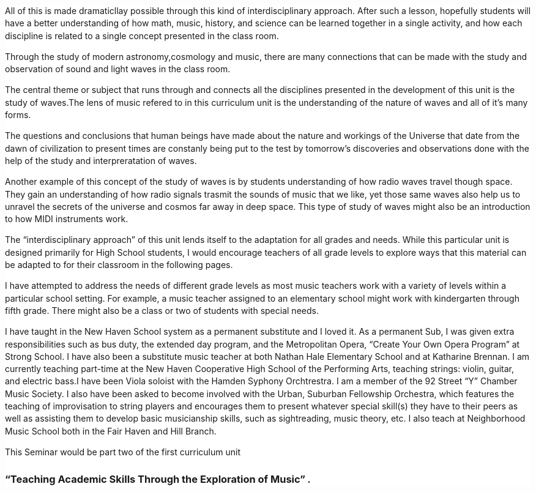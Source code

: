 All of this is made dramaticllay possible through this kind of interdisciplinary approach. After such a lesson, hopefully students will have a better understanding of how math, music, history, and science can be learned together in a single activity, and how each discipline is related to a single concept presented in the class room.
</p>
<p>
Through the study of modern astronomy,cosmology and music, there are many connections that can be made with the study and observation of sound and light waves in the class room.
</p>
<p>
The central theme or subject that runs through and connects all the disciplines presented in the development of this unit is the study of waves.The lens of music refered to in this curriculum unit is the understanding of the nature of waves and all of it’s many forms.
</p>
<p>
The questions and conclusions that human beings have made about the nature and workings of the Universe that date from the dawn of civilization to present times are constanly being put to the test by tomorrow’s discoveries and observations done with the help of the study and interpreratation of waves.
</p>
<p>
Another example of this concept of the study of waves is by students understanding of how radio waves travel though space. They gain an understanding of how radio signals trasmit the sounds of music that we like, yet those same waves also help us to unravel the secrets of the universe and cosmos far away in deep space. This type of study of waves might also be an introduction to how MIDI instruments work.
</p>
<p>
The “interdisciplinary approach” of this unit lends itself to the adaptation for all grades and needs. While this particular unit is designed primarily for High School students, I would encourage teachers of all grade levels to explore ways that this material can be adapted to for their classroom in the following pages.
</p>
<p>
I have attempted to address the needs of different grade levels as most music teachers work with a variety of levels within a particular school setting. For example, a music teacher assigned to an elementary school might work with kindergarten through fifth grade. There might also be a class or two of students with special needs.
</p>
<p>
I have taught in the New Haven School system as a permanent substitute and I loved it. As a permanent Sub, I was given extra responsibilities such as bus duty, the extended day program, and the Metropolitan Opera, “Create Your Own Opera Program” at Strong School. I have also been a substitute music teacher at both Nathan Hale Elementary School and at Katharine Brennan. I am currently teaching part-time at the New Haven Cooperative High School of the Performing Arts, teaching strings: violin, guitar, and electric bass.I have been Viola soloist with the Hamden Syphony Orchtrestra. I am a member of the 92 Street “Y” Chamber Music Society. I also have been asked to become involved with the Urban, Suburban Fellowship Orchestra, which features the teaching of improvisation to string players and encourages them to present whatever special skill(s) they have to their peers as well as assisting them to develop basic musicianship skills, such as sightreading, music theory, etc. I also teach at Neighborhood Music School both in the Fair Haven and Hill Branch.
</p>
<p>
This Seminar would be part two of the first curriculum unit
</p>
<h3>
“Teaching Academic Skills Through the Exploration of Music”
<i>
.
</i>
</h3>